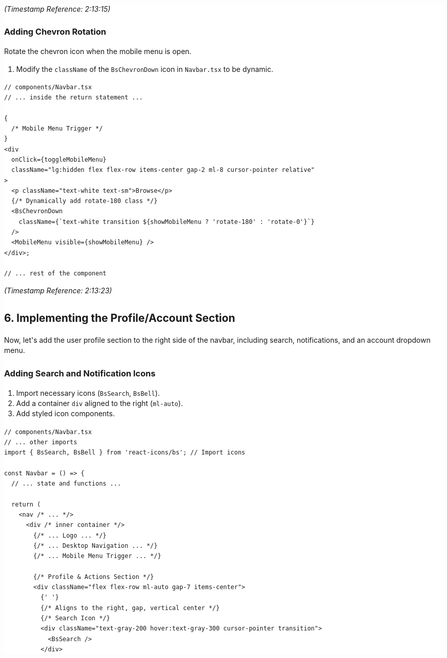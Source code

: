 _(Timestamp Reference: 2:13:15)_

### Adding Chevron Rotation

Rotate the chevron icon when the mobile menu is open.

1.  Modify the `className` of the `BsChevronDown` icon in `Navbar.tsx` to be dynamic.

```tsx
// components/Navbar.tsx
// ... inside the return statement ...

{
  /* Mobile Menu Trigger */
}
<div
  onClick={toggleMobileMenu}
  className="lg:hidden flex flex-row items-center gap-2 ml-8 cursor-pointer relative"
>
  <p className="text-white text-sm">Browse</p>
  {/* Dynamically add rotate-180 class */}
  <BsChevronDown
    className={`text-white transition ${showMobileMenu ? 'rotate-180' : 'rotate-0'}`}
  />
  <MobileMenu visible={showMobileMenu} />
</div>;

// ... rest of the component
```

_(Timestamp Reference: 2:13:23)_

## 6. Implementing the Profile/Account Section

Now, let's add the user profile section to the right side of the navbar, including search, notifications, and an account dropdown menu.

### Adding Search and Notification Icons

1.  Import necessary icons (`BsSearch`, `BsBell`).
2.  Add a container `div` aligned to the right (`ml-auto`).
3.  Add styled icon components.

```tsx
// components/Navbar.tsx
// ... other imports
import { BsSearch, BsBell } from 'react-icons/bs'; // Import icons

const Navbar = () => {
  // ... state and functions ...

  return (
    <nav /* ... */>
      <div /* inner container */>
        {/* ... Logo ... */}
        {/* ... Desktop Navigation ... */}
        {/* ... Mobile Menu Trigger ... */}

        {/* Profile & Actions Section */}
        <div className="flex flex-row ml-auto gap-7 items-center">
          {' '}
          {/* Aligns to the right, gap, vertical center */}
          {/* Search Icon */}
          <div className="text-gray-200 hover:text-gray-300 cursor-pointer transition">
            <BsSearch />
          </div>
```